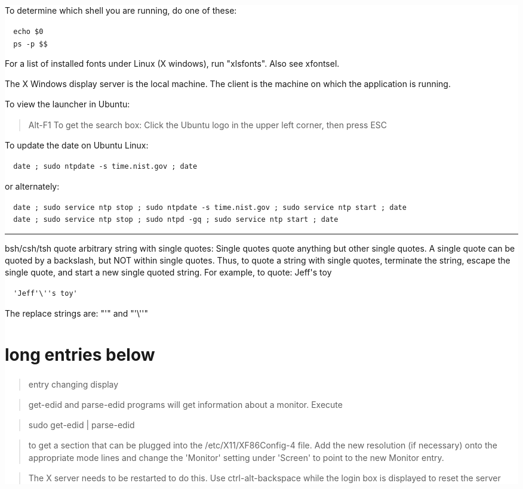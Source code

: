 To determine which shell you are running, do one of these:
```
  echo $0
  ps -p $$
```

For a list of installed fonts under Linux (X windows), run "xlsfonts".
Also see xfontsel.

The X Windows display server is the local machine.
The client is the machine on which the application is running.

To view the launcher in Ubuntu:
> Alt-F1
To get the search box:
> Click the Ubuntu logo in the upper left corner, then press ESC

To update the date on Ubuntu Linux:
```
  date ; sudo ntpdate -s time.nist.gov ; date
```
or alternately:
```
  date ; sudo service ntp stop ; sudo ntpdate -s time.nist.gov ; sudo service ntp start ; date
  date ; sudo service ntp stop ; sudo ntpd -gq ; sudo service ntp start ; date
```


---

bsh/csh/tsh quote arbitrary string with single quotes:
Single quotes quote anything but other single quotes.  A single quote
can be quoted by a backslash, but NOT within single quotes.  Thus, to
quote a string with single quotes, terminate the string, escape the single
quote, and start a new single quoted string.
For example, to quote: Jeff's toy
```
  'Jeff'\''s toy'
```
The replace strings are: "'" and "'\\''"

# long entries below #

>entry changing display

> get-edid and parse-edid programs will get information about
> a monitor.  Execute

> sudo get-edid | parse-edid

> to get a section that can be plugged into the /etc/X11/XF86Config-4
> file.  Add the new resolution (if necessary) onto the appropriate
> mode lines and change the 'Monitor' setting under 'Screen' to point
> to the new Monitor entry.

> The X server needs to be restarted to do this.  Use
> ctrl-alt-backspace while the login box is displayed to
> reset the server
